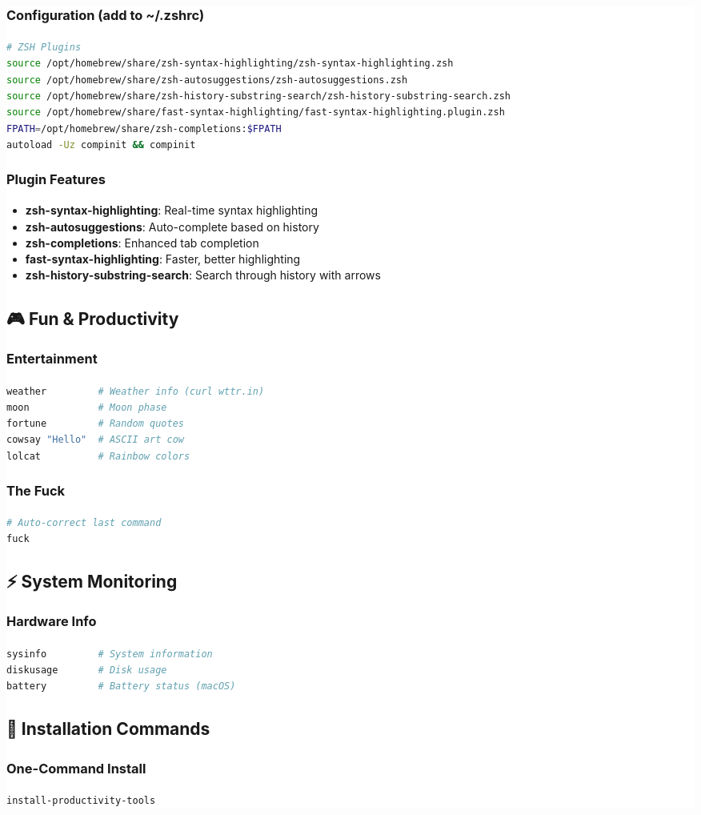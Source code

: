### Configuration (add to ~/.zshrc)
```bash
# ZSH Plugins
source /opt/homebrew/share/zsh-syntax-highlighting/zsh-syntax-highlighting.zsh
source /opt/homebrew/share/zsh-autosuggestions/zsh-autosuggestions.zsh
source /opt/homebrew/share/zsh-history-substring-search/zsh-history-substring-search.zsh
source /opt/homebrew/share/fast-syntax-highlighting/fast-syntax-highlighting.plugin.zsh
FPATH=/opt/homebrew/share/zsh-completions:$FPATH
autoload -Uz compinit && compinit
```

### Plugin Features
- **zsh-syntax-highlighting**: Real-time syntax highlighting
- **zsh-autosuggestions**: Auto-complete based on history
- **zsh-completions**: Enhanced tab completion
- **fast-syntax-highlighting**: Faster, better highlighting
- **zsh-history-substring-search**: Search through history with arrows

## 🎮 Fun & Productivity

### Entertainment
```bash
weather         # Weather info (curl wttr.in)
moon            # Moon phase
fortune         # Random quotes
cowsay "Hello"  # ASCII art cow
lolcat          # Rainbow colors
```

### The Fuck
```bash
# Auto-correct last command
fuck
```

## ⚡ System Monitoring

### Hardware Info
```bash
sysinfo         # System information
diskusage       # Disk usage
battery         # Battery status (macOS)
```

## 🚀 Installation Commands

### One-Command Install
```bash
install-productivity-tools
```
